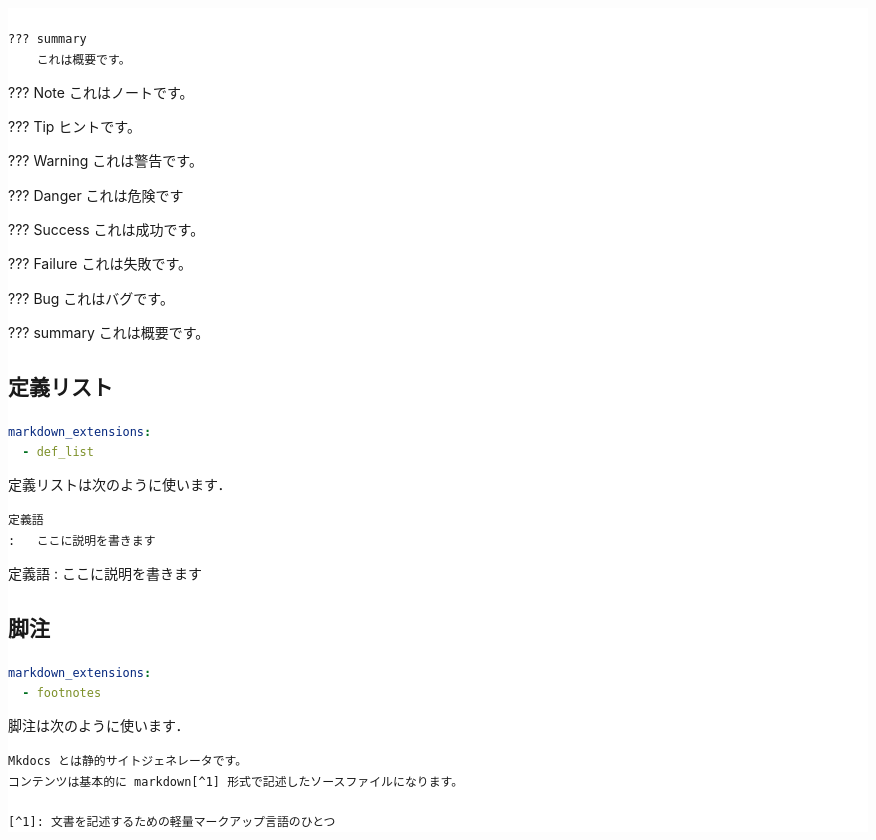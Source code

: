```

??? summary
    これは概要です。
```

??? Note
    これはノートです。
    
??? Tip
    ヒントです。

??? Warning
    これは警告です。

??? Danger
    これは危険です

??? Success
    これは成功です。

??? Failure
    これは失敗です。

??? Bug
    これはバグです。

??? summary
    これは概要です。


## 定義リスト

```yml
markdown_extensions:
  - def_list
```

定義リストは次のように使います．

```
定義語
:   ここに説明を書きます
```

定義語
:   ここに説明を書きます


## 脚注

```yml
markdown_extensions:
  - footnotes
```

脚注は次のように使います．

```
Mkdocs とは静的サイトジェネレータです。
コンテンツは基本的に markdown[^1] 形式で記述したソースファイルになります。

[^1]: 文書を記述するための軽量マークアップ言語のひとつ
```
